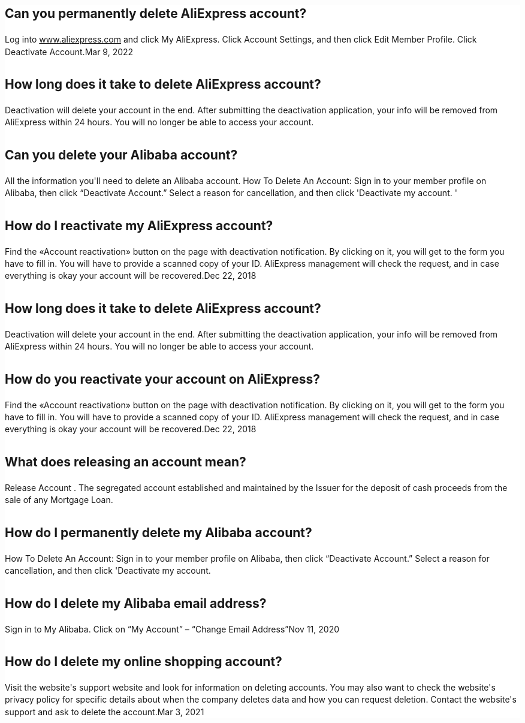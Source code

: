 ## Can you permanently delete AliExpress account?
Log into www.aliexpress.com and click My AliExpress. Click Account Settings, and then click Edit Member Profile. Click Deactivate Account.Mar 9, 2022

## How long does it take to delete AliExpress account?
Deactivation will delete your account in the end. After submitting the deactivation application, your info will be removed from AliExpress within 24 hours. You will no longer be able to access your account.

## Can you delete your Alibaba account?
All the information you'll need to delete an Alibaba account. How To Delete An Account: Sign in to your member profile on Alibaba, then click “Deactivate Account.” Select a reason for cancellation, and then click 'Deactivate my account. '

## How do I reactivate my AliExpress account?
Find the «Account reactivation» button on the page with deactivation notification. By clicking on it, you will get to the form you have to fill in. You will have to provide a scanned copy of your ID. AliExpress management will check the request, and in case everything is okay your account will be recovered.Dec 22, 2018

## How long does it take to delete AliExpress account?
Deactivation will delete your account in the end. After submitting the deactivation application, your info will be removed from AliExpress within 24 hours. You will no longer be able to access your account.

## How do you reactivate your account on AliExpress?
Find the «Account reactivation» button on the page with deactivation notification. By clicking on it, you will get to the form you have to fill in. You will have to provide a scanned copy of your ID. AliExpress management will check the request, and in case everything is okay your account will be recovered.Dec 22, 2018

## What does releasing an account mean?
Release Account . The segregated account established and maintained by the Issuer for the deposit of cash proceeds from the sale of any Mortgage Loan.

## How do I permanently delete my Alibaba account?
How To Delete An Account: Sign in to your member profile on Alibaba, then click “Deactivate Account.” Select a reason for cancellation, and then click 'Deactivate my account.

## How do I delete my Alibaba email address?
Sign in to My Alibaba. Click on “My Account” – “Change Email Address”Nov 11, 2020

## How do I delete my online shopping account?
Visit the website's support website and look for information on deleting accounts. You may also want to check the website's privacy policy for specific details about when the company deletes data and how you can request deletion. Contact the website's support and ask to delete the account.Mar 3, 2021
